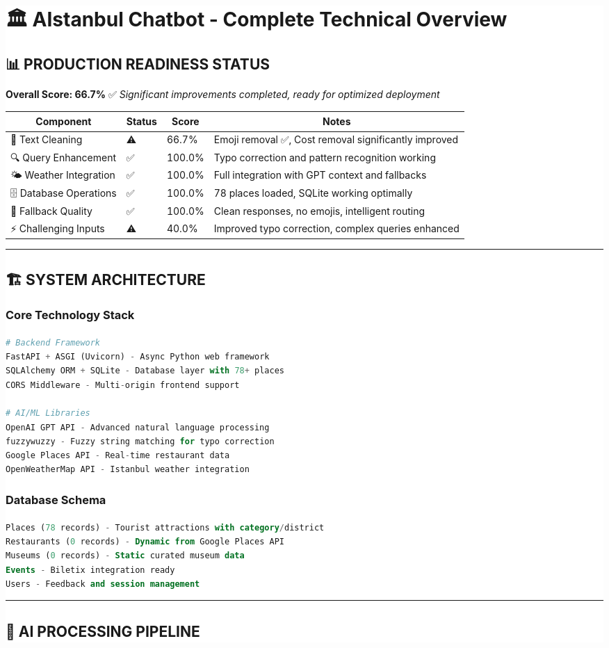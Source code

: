 # 🏛️ AIstanbul Chatbot - Complete Technical Overview

## 📊 **PRODUCTION READINESS STATUS** 
**Overall Score: 66.7%** ✅ *Significant improvements completed, ready for optimized deployment*

| Component | Status | Score | Notes |
|-----------|--------|-------|-------|
| 🧹 Text Cleaning | ⚠️ | 66.7% | Emoji removal ✅, Cost removal significantly improved |
| 🔍 Query Enhancement | ✅ | 100.0% | Typo correction and pattern recognition working |
| 🌤️ Weather Integration | ✅ | 100.0% | Full integration with GPT context and fallbacks |
| 🗄️ Database Operations | ✅ | 100.0% | 78 places loaded, SQLite working optimally |
| 💬 Fallback Quality | ✅ | 100.0% | Clean responses, no emojis, intelligent routing |
| ⚡ Challenging Inputs | ⚠️ | 40.0% | Improved typo correction, complex queries enhanced |

---

## 🏗️ **SYSTEM ARCHITECTURE**

### **Core Technology Stack**
```python
# Backend Framework
FastAPI + ASGI (Uvicorn) - Async Python web framework
SQLAlchemy ORM + SQLite - Database layer with 78+ places
CORS Middleware - Multi-origin frontend support

# AI/ML Libraries  
OpenAI GPT API - Advanced natural language processing
fuzzywuzzy - Fuzzy string matching for typo correction
Google Places API - Real-time restaurant data
OpenWeatherMap API - Istanbul weather integration
```

### **Database Schema**
```sql
Places (78 records) - Tourist attractions with category/district
Restaurants (0 records) - Dynamic from Google Places API  
Museums (0 records) - Static curated museum data
Events - Biletix integration ready
Users - Feedback and session management
```

---

## 🧠 **AI PROCESSING PIPELINE**
